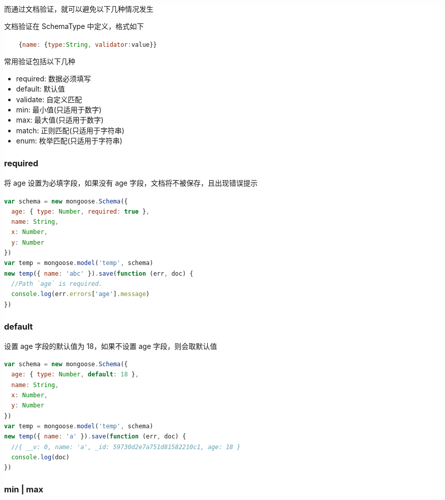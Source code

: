 而通过文档验证，就可以避免以下几种情况发生

文档验证在 SchemaType 中定义，格式如下

```js
    {name: {type:String, validator:value}}
```

常用验证包括以下几种

- required: 数据必须填写
- default: 默认值
- validate: 自定义匹配
- min: 最小值(只适用于数字)
- max: 最大值(只适用于数字)
- match: 正则匹配(只适用于字符串)
- enum: 枚举匹配(只适用于字符串)

### required

将 age 设置为必填字段，如果没有 age 字段，文档将不被保存，且出现错误提示

```js
var schema = new mongoose.Schema({
  age: { type: Number, required: true },
  name: String,
  x: Number,
  y: Number
})
var temp = mongoose.model('temp', schema)
new temp({ name: 'abc' }).save(function (err, doc) {
  //Path `age` is required.
  console.log(err.errors['age'].message)
})
```

### default

设置 age 字段的默认值为 18，如果不设置 age 字段，则会取默认值

```js
var schema = new mongoose.Schema({
  age: { type: Number, default: 18 },
  name: String,
  x: Number,
  y: Number
})
var temp = mongoose.model('temp', schema)
new temp({ name: 'a' }).save(function (err, doc) {
  //{ __v: 0, name: 'a', _id: 59730d2e7a751d81582210c1, age: 18 }
  console.log(doc)
})
```

### min | max
